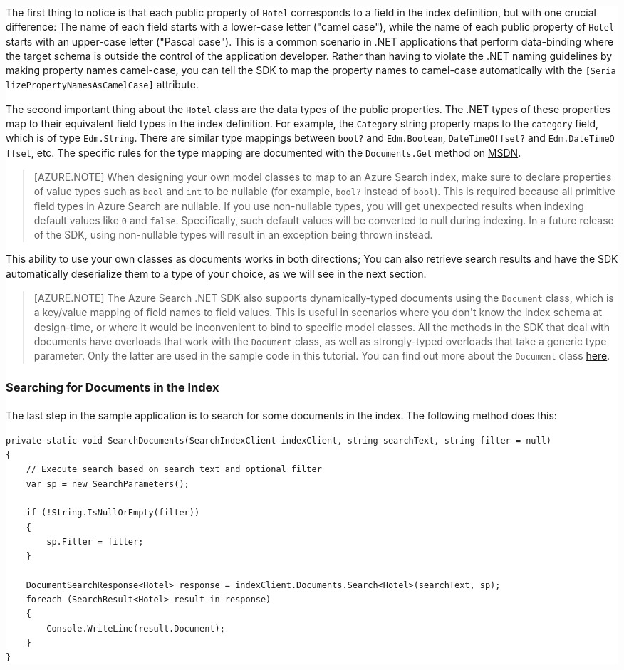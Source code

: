 The first thing to notice is that each public property of `Hotel` corresponds to a field in the index definition, but with one crucial difference: The name of each field starts with a lower-case letter ("camel case"), while the name of each public property of `Hotel` starts with an upper-case letter ("Pascal case"). This is a common scenario in .NET applications that perform data-binding where the target schema is outside the control of the application developer. Rather than having to violate the .NET naming guidelines by making property names camel-case, you can tell the SDK to map the property names to camel-case automatically with the `[SerializePropertyNamesAsCamelCase]` attribute.

The second important thing about the `Hotel` class are the data types of the public properties. The .NET types of  these properties map to their equivalent field types in the index definition. For example, the `Category` string property maps to the `category` field, which is of type `Edm.String`. There are similar type mappings between `bool?` and `Edm.Boolean`, `DateTimeOffset?` and `Edm.DateTimeOffset`, etc. The specific rules for the type mapping are documented with the `Documents.Get` method on [MSDN](https://msdn.microsoft.com/library/azure/dn931291.aspx).
 
> [AZURE.NOTE] When designing your own model classes to map to an Azure Search index, make sure to declare properties of value types such as `bool` and `int` to be nullable (for example, `bool?` instead of `bool`). This is required because all primitive field types in Azure Search are nullable. If you use non-nullable types, you will get unexpected results when indexing default values like `0` and `false`. Specifically, such default values will be converted to null during indexing. In a future release of the SDK, using non-nullable types will result in an exception being thrown instead.

This ability to use your own classes as documents works in both directions; You can also retrieve search results and have the SDK automatically deserialize them to a type of your choice, as we will see in the next section.

> [AZURE.NOTE] The Azure Search .NET SDK also supports dynamically-typed documents using the `Document` class, which is a key/value mapping of field names to field values. This is useful in scenarios where you don't know the index schema at design-time, or where it would be inconvenient to bind to specific model classes. All the methods in the SDK that deal with documents have overloads that work with the `Document` class, as well as strongly-typed overloads that take a generic type parameter. Only the latter are used in the sample code in this tutorial. You can find out more about the `Document` class [here](https://msdn.microsoft.com/library/azure/microsoft.azure.search.models.document.aspx).

### Searching for Documents in the Index ###

The last step in the sample application is to search for some documents in the index. The following method does this:

    private static void SearchDocuments(SearchIndexClient indexClient, string searchText, string filter = null)
    {
        // Execute search based on search text and optional filter
        var sp = new SearchParameters();

        if (!String.IsNullOrEmpty(filter))
        {
            sp.Filter = filter;
        }

        DocumentSearchResponse<Hotel> response = indexClient.Documents.Search<Hotel>(searchText, sp);
        foreach (SearchResult<Hotel> result in response)
        {
            Console.WriteLine(result.Document);
        }
    }
